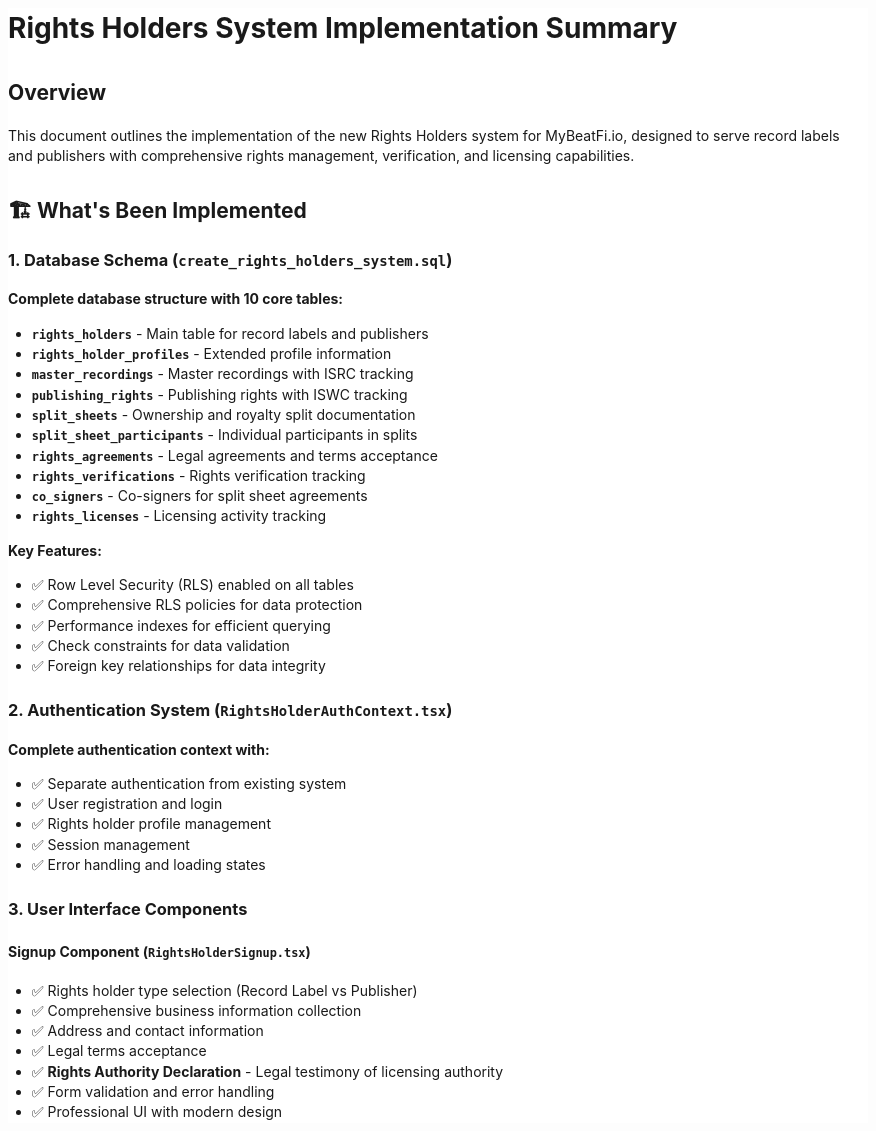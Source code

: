 # Rights Holders System Implementation Summary

## Overview
This document outlines the implementation of the new Rights Holders system for MyBeatFi.io, designed to serve record labels and publishers with comprehensive rights management, verification, and licensing capabilities.

## 🏗️ What's Been Implemented

### 1. Database Schema (`create_rights_holders_system.sql`)
**Complete database structure with 10 core tables:**

- **`rights_holders`** - Main table for record labels and publishers
- **`rights_holder_profiles`** - Extended profile information
- **`master_recordings`** - Master recordings with ISRC tracking
- **`publishing_rights`** - Publishing rights with ISWC tracking
- **`split_sheets`** - Ownership and royalty split documentation
- **`split_sheet_participants`** - Individual participants in splits
- **`rights_agreements`** - Legal agreements and terms acceptance
- **`rights_verifications`** - Rights verification tracking
- **`co_signers`** - Co-signers for split sheet agreements
- **`rights_licenses`** - Licensing activity tracking

**Key Features:**
- ✅ Row Level Security (RLS) enabled on all tables
- ✅ Comprehensive RLS policies for data protection
- ✅ Performance indexes for efficient querying
- ✅ Check constraints for data validation
- ✅ Foreign key relationships for data integrity

### 2. Authentication System (`RightsHolderAuthContext.tsx`)
**Complete authentication context with:**

- ✅ Separate authentication from existing system
- ✅ User registration and login
- ✅ Rights holder profile management
- ✅ Session management
- ✅ Error handling and loading states

### 3. User Interface Components

#### **Signup Component (`RightsHolderSignup.tsx`)**
- ✅ Rights holder type selection (Record Label vs Publisher)
- ✅ Comprehensive business information collection
- ✅ Address and contact information
- ✅ Legal terms acceptance
- ✅ **Rights Authority Declaration** - Legal testimony of licensing authority
- ✅ Form validation and error handling
- ✅ Professional UI with modern design
